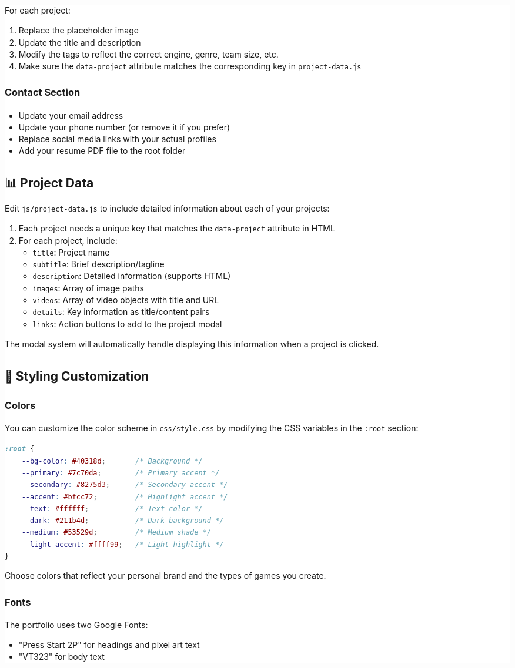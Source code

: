 For each project:
1. Replace the placeholder image
2. Update the title and description
3. Modify the tags to reflect the correct engine, genre, team size, etc.
4. Make sure the `data-project` attribute matches the corresponding key in `project-data.js`

### Contact Section
- Update your email address
- Update your phone number (or remove it if you prefer)
- Replace social media links with your actual profiles
- Add your resume PDF file to the root folder

## 📊 Project Data

Edit `js/project-data.js` to include detailed information about each of your projects:

1. Each project needs a unique key that matches the `data-project` attribute in HTML
2. For each project, include:
   - `title`: Project name
   - `subtitle`: Brief description/tagline
   - `description`: Detailed information (supports HTML)
   - `images`: Array of image paths
   - `videos`: Array of video objects with title and URL
   - `details`: Key information as title/content pairs
   - `links`: Action buttons to add to the project modal

The modal system will automatically handle displaying this information when a project is clicked.

## 🎨 Styling Customization

### Colors
You can customize the color scheme in `css/style.css` by modifying the CSS variables in the `:root` section:

```css
:root {
    --bg-color: #40318d;       /* Background */
    --primary: #7c70da;        /* Primary accent */
    --secondary: #8275d3;      /* Secondary accent */
    --accent: #bfcc72;         /* Highlight accent */
    --text: #ffffff;           /* Text color */
    --dark: #211b4d;           /* Dark background */
    --medium: #53529d;         /* Medium shade */
    --light-accent: #ffff99;   /* Light highlight */
}
```

Choose colors that reflect your personal brand and the types of games you create.

### Fonts
The portfolio uses two Google Fonts:
- "Press Start 2P" for headings and pixel art text
- "VT323" for body text

